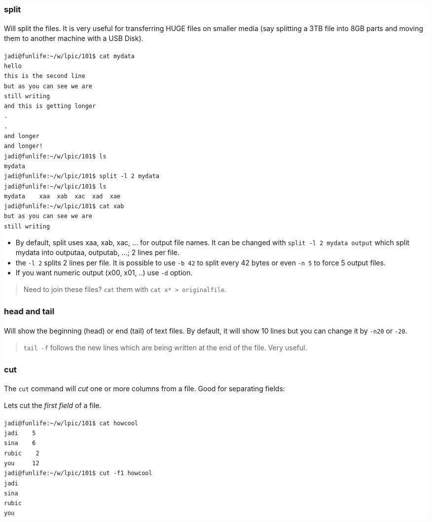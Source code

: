 <iframe width="560" height="315" src="https://www.youtube.com/embed/nw3Ic3RxbVI" title="YouTube video player" frameborder="0" allow="accelerometer; autoplay; clipboard-write; encrypted-media; gyroscope; picture-in-picture" allowfullscreen></iframe>

### split

Will split the files. It is very useful for transferring HUGE files on smaller media \(say splitting a 3TB file into 8GB parts and moving them to another machine with a USB Disk\).

```text
jadi@funlife:~/w/lpic/101$ cat mydata
hello
this is the second line
but as you can see we are
still writing
and this is getting longer
.
.
and longer
and longer!
jadi@funlife:~/w/lpic/101$ ls
mydata
jadi@funlife:~/w/lpic/101$ split -l 2 mydata
jadi@funlife:~/w/lpic/101$ ls
mydata    xaa  xab  xac  xad  xae
jadi@funlife:~/w/lpic/101$ cat xab
but as you can see we are
still writing
```

* By default, split uses xaa, xab, xac, ... for output file names. It can be changed with `split -l 2 mydata output` which split mydata into outputaa, outputab, ...; 2 lines per file.
* the `-l 2` splits 2 lines per file. It is possible to use `-b 42` to split every 42 bytes or even `-n 5` to force 5 output files.
* If you want numeric output \(x00, x01, ..\) use `-d` option.

> Need to join these files? `cat` them with `cat x* > originalfile`.


### head and tail
Will show the beginning (head) or end (tail) of text files. By default, it will show 10 lines but you can change it by `-n20` or `-20`.

> `tail -f` follows the new lines which are being written at the end of the file. Very useful.

### cut

The `cut` command will _cut_ one or more columns from a file. Good for separating fields:

Lets cut the _first field_ of a file.

```text
jadi@funlife:~/w/lpic/101$ cat howcool
jadi    5
sina    6
rubic    2
you     12
jadi@funlife:~/w/lpic/101$ cut -f1 howcool
jadi
sina
rubic
you
```

